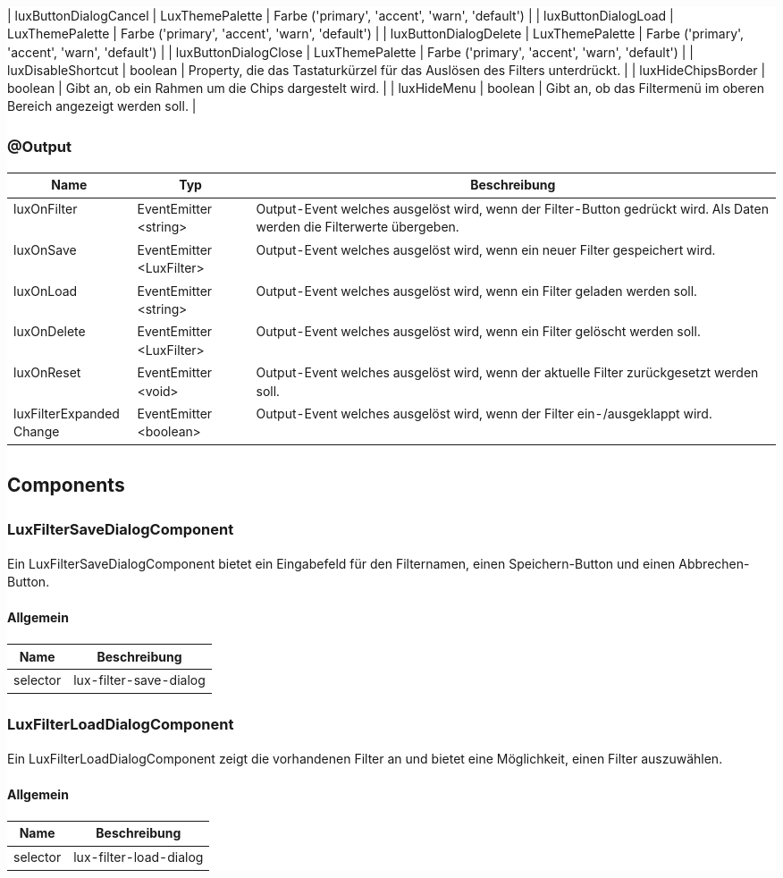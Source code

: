 | luxButtonDialogCancel   | LuxThemePalette | Farbe ('primary', 'accent', 'warn', 'default')                                     |
| luxButtonDialogLoad     | LuxThemePalette | Farbe ('primary', 'accent', 'warn', 'default')                                     |
| luxButtonDialogDelete   | LuxThemePalette | Farbe ('primary', 'accent', 'warn', 'default')                                     |
| luxButtonDialogClose    | LuxThemePalette | Farbe ('primary', 'accent', 'warn', 'default')                                     |
| luxDisableShortcut      | boolean         | Property, die das Tastaturkürzel für das Auslösen des Filters unterdrückt.         |
| luxHideChipsBorder      | boolean         | Gibt an, ob ein Rahmen um die Chips dargestelt wird.                               |
| luxHideMenu             | boolean         | Gibt an, ob das Filtermenü im oberen Bereich angezeigt werden soll.                |

### @Output

| Name                    | Typ                       | Beschreibung                                                                                                           |
| ----------------------- | ------------------------- | ---------------------------------------------------------------------------------------------------------------------- |
| luxOnFilter             | EventEmitter \<string>    | Output-Event welches ausgelöst wird, wenn der Filter-Button gedrückt wird. Als Daten werden die Filterwerte übergeben. |
| luxOnSave               | EventEmitter \<LuxFilter> | Output-Event welches ausgelöst wird, wenn ein neuer Filter gespeichert wird.                                           |
| luxOnLoad               | EventEmitter \<string>    | Output-Event welches ausgelöst wird, wenn ein Filter geladen werden soll.                                              |
| luxOnDelete             | EventEmitter \<LuxFilter> | Output-Event welches ausgelöst wird, wenn ein Filter gelöscht werden soll.                                             |
| luxOnReset              | EventEmitter \<void>      | Output-Event welches ausgelöst wird, wenn der aktuelle Filter zurückgesetzt werden soll.                               |
| luxFilterExpandedChange | EventEmitter \<boolean>   | Output-Event welches ausgelöst wird, wenn der Filter ein-/ausgeklappt wird.                                            |

## Components

### LuxFilterSaveDialogComponent

Ein LuxFilterSaveDialogComponent bietet ein Eingabefeld für den Filternamen, einen Speichern-Button und einen Abbrechen-Button.

#### Allgemein

| Name     | Beschreibung           |
| -------- | ---------------------- |
| selector | lux-filter-save-dialog |

### LuxFilterLoadDialogComponent

Ein LuxFilterLoadDialogComponent zeigt die vorhandenen Filter an und bietet eine Möglichkeit, einen Filter auszuwählen.

#### Allgemein

| Name     | Beschreibung           |
| -------- | ---------------------- |
| selector | lux-filter-load-dialog |
